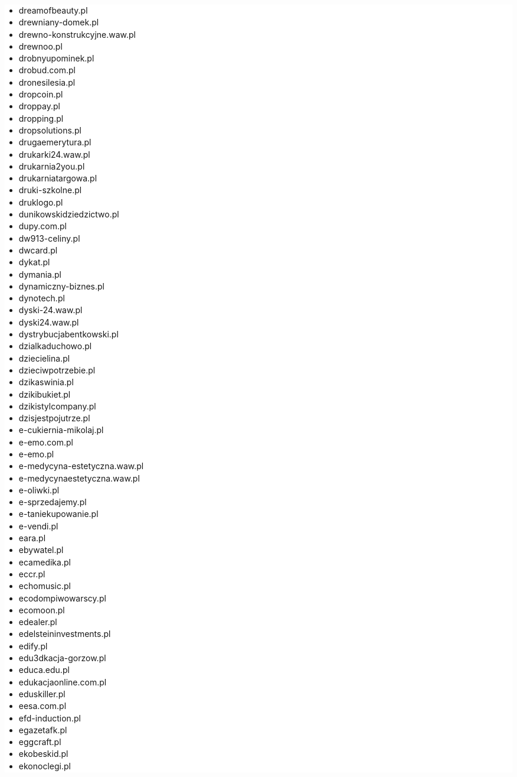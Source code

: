 - dreamofbeauty.pl
- drewniany-domek.pl
- drewno-konstrukcyjne.waw.pl
- drewnoo.pl
- drobnyupominek.pl
- drobud.com.pl
- dronesilesia.pl
- dropcoin.pl
- droppay.pl
- dropping.pl
- dropsolutions.pl
- drugaemerytura.pl
- drukarki24.waw.pl
- drukarnia2you.pl
- drukarniatargowa.pl
- druki-szkolne.pl
- druklogo.pl
- dunikowskidziedzictwo.pl
- dupy.com.pl
- dw913-celiny.pl
- dwcard.pl
- dykat.pl
- dymania.pl
- dynamiczny-biznes.pl
- dynotech.pl
- dyski-24.waw.pl
- dyski24.waw.pl
- dystrybucjabentkowski.pl
- dzialkaduchowo.pl
- dziecielina.pl
- dzieciwpotrzebie.pl
- dzikaswinia.pl
- dzikibukiet.pl
- dzikistylcompany.pl
- dzisjestpojutrze.pl
- e-cukiernia-mikolaj.pl
- e-emo.com.pl
- e-emo.pl
- e-medycyna-estetyczna.waw.pl
- e-medycynaestetyczna.waw.pl
- e-oliwki.pl
- e-sprzedajemy.pl
- e-taniekupowanie.pl
- e-vendi.pl
- eara.pl
- ebywatel.pl
- ecamedika.pl
- eccr.pl
- echomusic.pl
- ecodompiwowarscy.pl
- ecomoon.pl
- edealer.pl
- edelsteininvestments.pl
- edify.pl
- edu3dkacja-gorzow.pl
- educa.edu.pl
- edukacjaonline.com.pl
- eduskiller.pl
- eesa.com.pl
- efd-induction.pl
- egazetafk.pl
- eggcraft.pl
- ekobeskid.pl
- ekonoclegi.pl